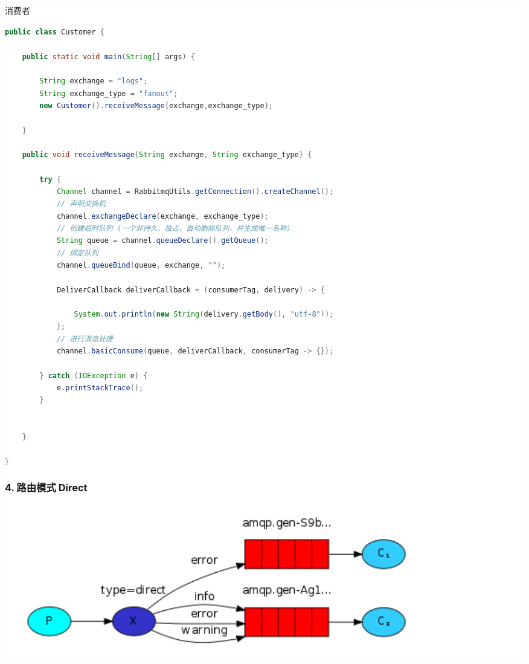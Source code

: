 消费者

```java
public class Customer {

    public static void main(String[] args) {

        String exchange = "logs";
        String exchange_type = "fanout";
        new Customer().receiveMessage(exchange,exchange_type);

    }

    public void receiveMessage(String exchange, String exchange_type) {

        try {
            Channel channel = RabbitmqUtils.getConnection().createChannel();
            // 声明交换机
            channel.exchangeDeclare(exchange, exchange_type);
            // 创建临时队列 (一个非持久、独占、自动删除队列，并生成唯一名称)
            String queue = channel.queueDeclare().getQueue();
            // 绑定队列
            channel.queueBind(queue, exchange, "");

            DeliverCallback deliverCallback = (consumerTag, delivery) -> {

                System.out.println(new String(delivery.getBody(), "utf-8"));
            };
			// 进行消息处理
            channel.basicConsume(queue, deliverCallback, consumerTag -> {});

        } catch (IOException e) {
            e.printStackTrace();
        }


    }

}

```



### 4. 路由模式 Direct

![image-20201214154449514](../../图片/image-20201214154449514.png)
